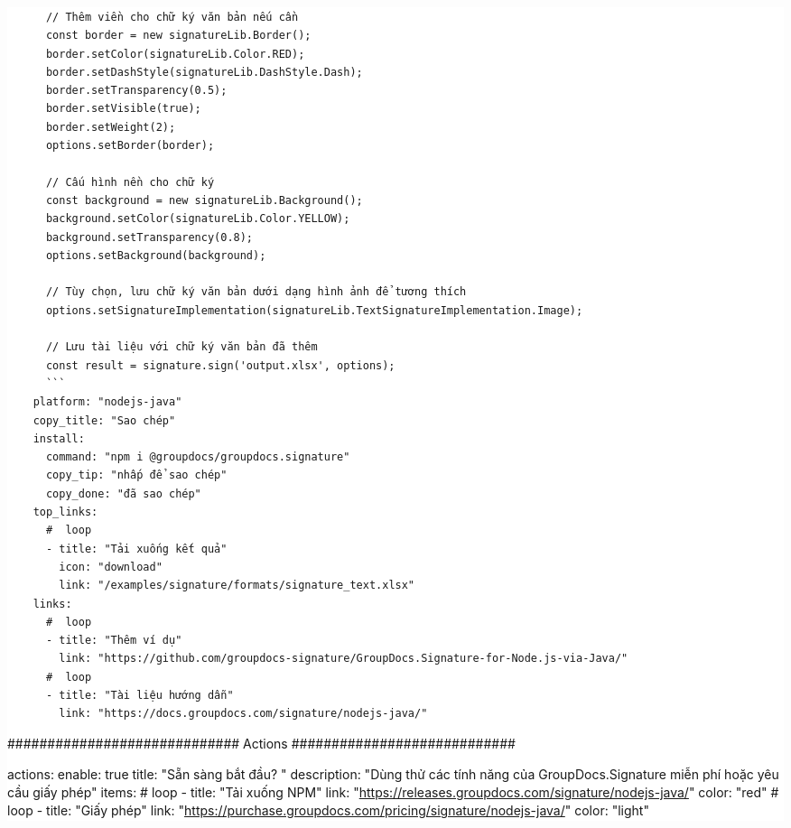           // Thêm viền cho chữ ký văn bản nếu cần
          const border = new signatureLib.Border();
          border.setColor(signatureLib.Color.RED);
          border.setDashStyle(signatureLib.DashStyle.Dash);
          border.setTransparency(0.5);
          border.setVisible(true);
          border.setWeight(2);
          options.setBorder(border);

          // Cấu hình nền cho chữ ký
          const background = new signatureLib.Background();
          background.setColor(signatureLib.Color.YELLOW);
          background.setTransparency(0.8);
          options.setBackground(background);

          // Tùy chọn, lưu chữ ký văn bản dưới dạng hình ảnh để tương thích
          options.setSignatureImplementation(signatureLib.TextSignatureImplementation.Image);
          
          // Lưu tài liệu với chữ ký văn bản đã thêm
          const result = signature.sign('output.xlsx', options);
          ```
        platform: "nodejs-java"
        copy_title: "Sao chép"
        install:
          command: "npm i @groupdocs/groupdocs.signature"
          copy_tip: "nhấp để sao chép"
          copy_done: "đã sao chép"
        top_links:
          #  loop
          - title: "Tải xuống kết quả"
            icon: "download"
            link: "/examples/signature/formats/signature_text.xlsx"
        links:
          #  loop
          - title: "Thêm ví dụ"
            link: "https://github.com/groupdocs-signature/GroupDocs.Signature-for-Node.js-via-Java/"
          #  loop
          - title: "Tài liệu hướng dẫn"
            link: "https://docs.groupdocs.com/signature/nodejs-java/"
            

            


############################# Actions ############################

actions:
  enable: true
  title: "Sẵn sàng bắt đầu? "
  description: "Dùng thử các tính năng của GroupDocs.Signature miễn phí hoặc yêu cầu giấy phép"
  items:
    #  loop
    - title: "Tải xuống NPM"
      link: "https://releases.groupdocs.com/signature/nodejs-java/"
      color: "red"
        #  loop
    - title: "Giấy phép"
      link: "https://purchase.groupdocs.com/pricing/signature/nodejs-java/"
      color: "light"
